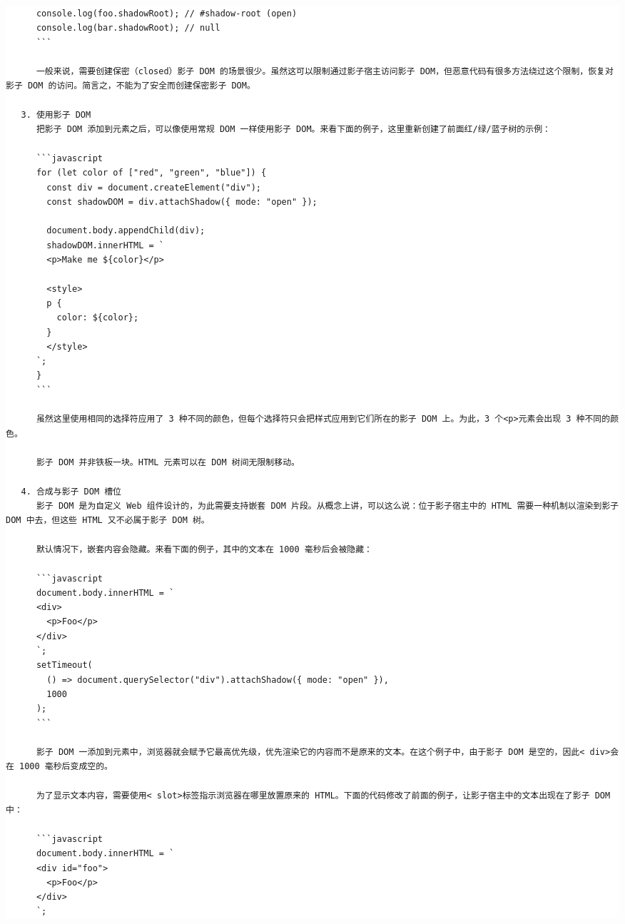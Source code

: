           console.log(foo.shadowRoot); // #shadow-root (open)
          console.log(bar.shadowRoot); // null
          ```

          一般来说，需要创建保密（closed）影子 DOM 的场景很少。虽然这可以限制通过影子宿主访问影子 DOM，但恶意代码有很多方法绕过这个限制，恢复对影子 DOM 的访问。简言之，不能为了安全而创建保密影子 DOM。

       3. 使用影子 DOM
          把影子 DOM 添加到元素之后，可以像使用常规 DOM 一样使用影子 DOM。来看下面的例子，这里重新创建了前面红/绿/蓝子树的示例：

          ```javascript
          for (let color of ["red", "green", "blue"]) {
            const div = document.createElement("div");
            const shadowDOM = div.attachShadow({ mode: "open" });

            document.body.appendChild(div);
            shadowDOM.innerHTML = `
            <p>Make me ${color}</p>
          
            <style>
            p {
              color: ${color};
            }
            </style>
          `;
          }
          ```

          虽然这里使用相同的选择符应用了 3 种不同的颜色，但每个选择符只会把样式应用到它们所在的影子 DOM 上。为此，3 个<p>元素会出现 3 种不同的颜色。

          影子 DOM 并非铁板一块。HTML 元素可以在 DOM 树间无限制移动。

       4. 合成与影子 DOM 槽位
          影子 DOM 是为自定义 Web 组件设计的，为此需要支持嵌套 DOM 片段。从概念上讲，可以这么说：位于影子宿主中的 HTML 需要一种机制以渲染到影子 DOM 中去，但这些 HTML 又不必属于影子 DOM 树。

          默认情况下，嵌套内容会隐藏。来看下面的例子，其中的文本在 1000 毫秒后会被隐藏：

          ```javascript
          document.body.innerHTML = `
          <div>
            <p>Foo</p>
          </div>
          `;
          setTimeout(
            () => document.querySelector("div").attachShadow({ mode: "open" }),
            1000
          );
          ```

          影子 DOM 一添加到元素中，浏览器就会赋予它最高优先级，优先渲染它的内容而不是原来的文本。在这个例子中，由于影子 DOM 是空的，因此< div>会在 1000 毫秒后变成空的。

          为了显示文本内容，需要使用< slot>标签指示浏览器在哪里放置原来的 HTML。下面的代码修改了前面的例子，让影子宿主中的文本出现在了影子 DOM 中：

          ```javascript
          document.body.innerHTML = `
          <div id="foo">
            <p>Foo</p>
          </div>
          `;
